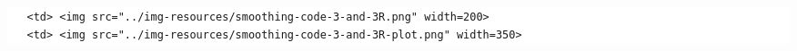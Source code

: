        <td> <img src="../img-resources/smoothing-code-3-and-3R.png" width=200>
       <td> <img src="../img-resources/smoothing-code-3-and-3R-plot.png" width=350>
   </table>
